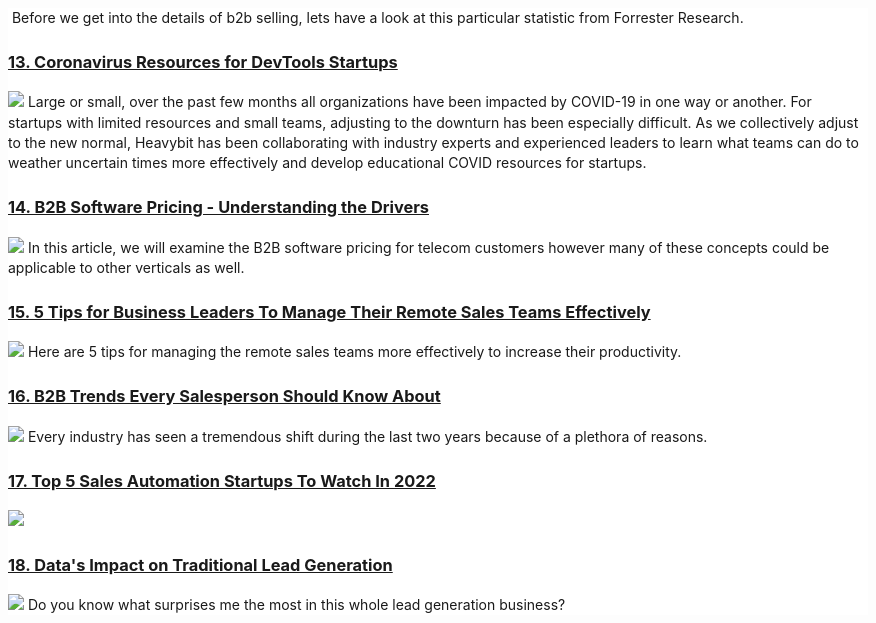  Before we get into the details of b2b selling, lets have a look at this particular statistic from Forrester Research.

### [13. Coronavirus Resources for DevTools Startups](https://hackernoon.com/coronavirus-resources-for-devtools-startups-gt6s3w29)
![](https://cdn.hackernoon.com/drafts/gg6k3y28.png)
Large or small, over the past few months all organizations have been impacted by COVID-19 in one way or another. For startups with limited resources and small teams, adjusting to the downturn has been especially difficult. As we collectively adjust to the new normal, Heavybit has been collaborating with industry experts and experienced leaders to learn what teams can do to weather uncertain times more effectively and develop educational COVID resources for startups.

### [14. B2B Software Pricing - Understanding the Drivers](https://hackernoon.com/b2b-software-pricing-understanding-the-drivers)
![](https://cdn.hackernoon.com/images/t1icrL40poPbPz00GScWYQo8z8Z2-o493rox.png)
In this article, we will examine the B2B software pricing for telecom customers however many of these concepts could be applicable to other verticals as well.

### [15. 5 Tips for Business Leaders To Manage Their Remote Sales Teams Effectively](https://hackernoon.com/5-tips-for-business-leaders-to-manage-their-remote-sales-teams-effectively-vh8l35xq)
![](https://cdn.hackernoon.com/images/haN2DbPMSkWyNHrGsNXZMAaa94l2-3s4628ix.jpeg)
Here are 5 tips for managing the remote sales teams more effectively to increase their productivity.

### [16. B2B Trends Every Salesperson Should Know About](https://hackernoon.com/b2b-trends-every-salesperson-should-know-about)
![](https://cdn.hackernoon.com/images/RiPhiXYF9KfeRRAioiKdMfCoTM63-yf93o12.jpeg)
Every industry has seen a tremendous shift during the last two years because of a plethora of reasons.

### [17. Top 5 Sales Automation Startups To Watch In 2022](https://hackernoon.com/top-5-sales-automation-startups-to-watch-in-2022)
![](https://cdn.hackernoon.com/images/RiPhiXYF9KfeRRAioiKdMfCoTM63-j193kph.jpeg)


### [18. Data's Impact on Traditional Lead Generation](https://hackernoon.com/datas-impact-on-traditional-lead-generation-og173xfq)
![](https://firebasestorage.googleapis.com/v0/b/hackernoon-app.appspot.com/o/images%2FkbcgYK586GdI7Wte3nrJH0ZpZON2-eac3esu.jpeg?alt=media&token=b61e61d7-605c-49ea-9007-a56b0cf552bc)
Do you know what surprises me the most in this whole lead generation business? 
